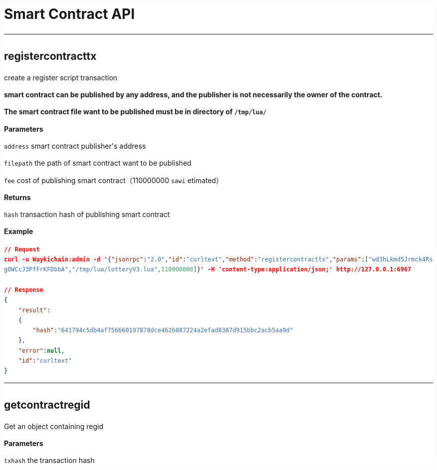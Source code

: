 <extoc></extoc>

# Smart Contract API 

---


## registercontracttx
create a register script transaction

**smart contract can be published by any address, and the publisher is not necessarily the owner of the contract.**

**The smart contract file want to be published must be in directory of `/tmp/lua/`**

**Parameters**

`address` smart contract publisher's address

`filepath` the path of smart contract want to be published

`fee` cost of publishing smart contract（110000000 `sawi` etimated）

**Returns**

`hash` transaction hash of publishing smart contract

**Example**

```json
// Request
curl -u Waykichain:admin -d '{"jsonrpc":"2.0","id":"curltext","method":"registercontracttx","params":["wd3hLkmd5Jrmck4Rsg8WCcJ3PfFrKFDbbA","/tmp/lua/lotteryV3.lua",110000000]}' -H 'content-type:application/json;' http://127.0.0.1:6967

// Response
{
    "result":
    {
        "hash":"641794c5db4af756660197878dce462b887224a2efad8387d915bbc2acb5aa9d"
    },
    "error":null,
    "id":"curltext"
}
```


---


## getcontractregid
Get an object containing regid

**Parameters**

`txhash` the transaction hash
